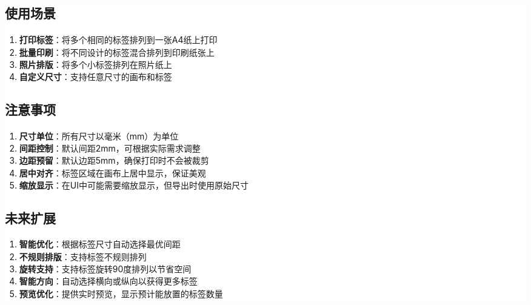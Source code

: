 ## 使用场景

1. **打印标签**：将多个相同的标签排列到一张A4纸上打印
2. **批量印刷**：将不同设计的标签混合排列到印刷纸张上
3. **照片排版**：将多个小标签排列在照片纸上
4. **自定义尺寸**：支持任意尺寸的画布和标签

## 注意事项

1. **尺寸单位**：所有尺寸以毫米（mm）为单位
2. **间距控制**：默认间距2mm，可根据实际需求调整
3. **边距预留**：默认边距5mm，确保打印时不会被裁剪
4. **居中对齐**：标签区域在画布上居中显示，保证美观
5. **缩放显示**：在UI中可能需要缩放显示，但导出时使用原始尺寸

## 未来扩展

1. **智能优化**：根据标签尺寸自动选择最优间距
2. **不规则排版**：支持标签不规则排列
3. **旋转支持**：支持标签旋转90度排列以节省空间
4. **智能方向**：自动选择横向或纵向以获得更多标签
5. **预览优化**：提供实时预览，显示预计能放置的标签数量
